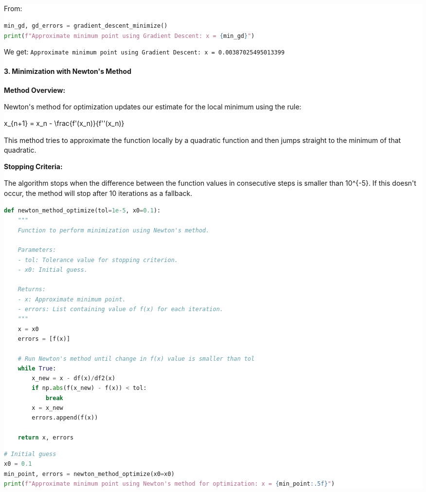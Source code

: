 From:

```python
min_gd, gd_errors = gradient_descent_minimize()
print(f"Approximate minimum point using Gradient Descent: x = {min_gd}")
```

We get: `Approximate minimum point using Gradient Descent: x = 0.00387025495013399`

#### 3. Minimization with Newton's Method

**Method Overview:**

Newton's method for optimization updates our estimate for the local minimum using the rule:

x_{n+1} = x_n - \frac{f'(x_n)}{f''(x_n)}

This method tries to approximate the function locally by a quadratic function and then jumps straight to the minimum of that quadratic.

**Stopping Criteria:**

The algorithm stops when the difference between the function values in consecutive steps is smaller than 10^{-5}. If this doesn't occur, the method will stop after 10 iterations as a fallback.

```python
def newton_method_optimize(tol=1e-5, x0=0.1):
    """
    Function to perform minimization using Newton's method.
    
    Parameters:
    - tol: Tolerance value for stopping criterion.
    - x0: Initial guess.
    
    Returns:
    - x: Approximate minimum point.
    - errors: List containing value of f(x) for each iteration.
    """
    x = x0
    errors = [f(x)]
    
    # Run Newton's method until change in f(x) value is smaller than tol
    while True:
        x_new = x - df(x)/df2(x)
        if np.abs(f(x_new) - f(x)) < tol:
            break
        x = x_new
        errors.append(f(x))
    
    return x, errors
```

```python
# Initial guess
x0 = 0.1
min_point, errors = newton_method_optimize(x0=x0)
print(f"Approximate minimum point using Newton's method for optimization: x = {min_point:.5f}")
```
